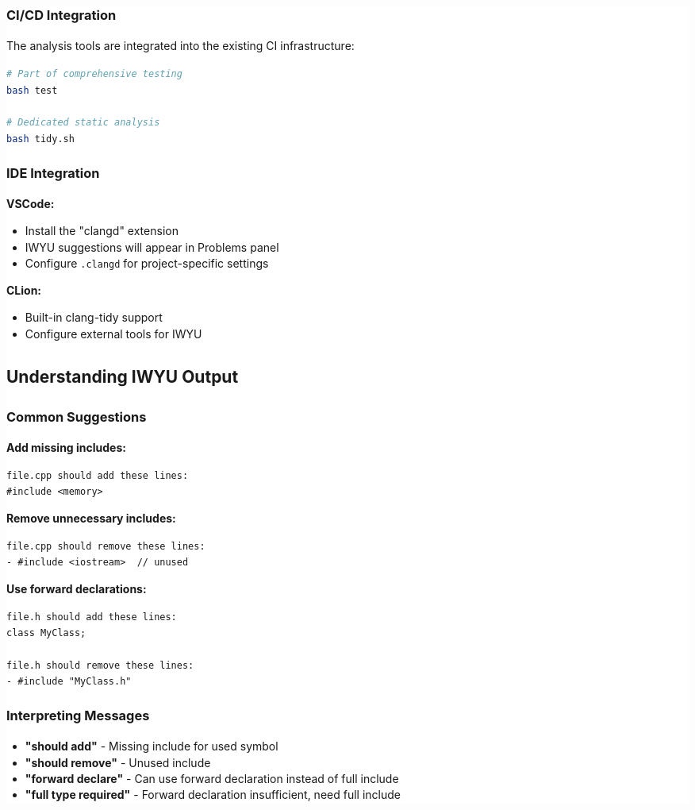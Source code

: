 ### CI/CD Integration

The analysis tools are integrated into the existing CI infrastructure:

```bash
# Part of comprehensive testing
bash test

# Dedicated static analysis
bash tidy.sh
```

### IDE Integration

**VSCode:**
- Install the "clangd" extension
- IWYU suggestions will appear in Problems panel
- Configure `.clangd` for project-specific settings

**CLion:**
- Built-in clang-tidy support
- Configure external tools for IWYU

## Understanding IWYU Output

### Common Suggestions

**Add missing includes:**
```
file.cpp should add these lines:
#include <memory>
```

**Remove unnecessary includes:**
```
file.cpp should remove these lines:
- #include <iostream>  // unused
```

**Use forward declarations:**
```
file.h should add these lines:
class MyClass;

file.h should remove these lines:
- #include "MyClass.h"
```

### Interpreting Messages

- **"should add"** - Missing include for used symbol
- **"should remove"** - Unused include
- **"forward declare"** - Can use forward declaration instead of full include
- **"full type required"** - Forward declaration insufficient, need full include
